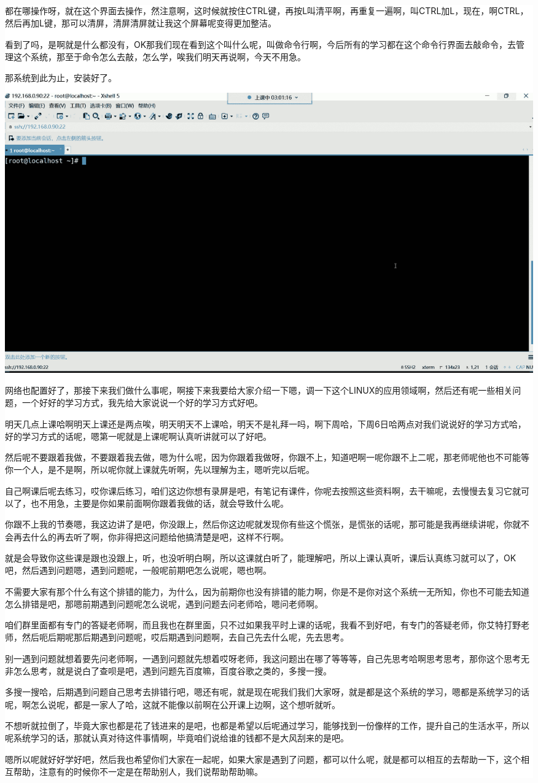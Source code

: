 都在哪操作呀，就在这个界面去操作，然注意啊，这时候就按住CTRL键，再按L叫清平啊，再重复一遍啊，叫CTRL加L，现在，啊CTRL，然后再加L键，那可以清屏，清屏清屏就让我这个屏幕呢变得更加整洁。

看到了吗，是啊就是什么都没有，OK那我们现在看到这个叫什么呢，叫做命令行啊，今后所有的学习都在这个命令行界面去敲命令，去管理这个系统，那至于命令怎么去敲，怎么学，唉我们明天再说啊，今天不用急。

那系统到此为止，安装好了。

![](img/41628879cb8dbb52ae2ac630c706aa3b_37.png)

网络也配置好了，那接下来我们做什么事呢，啊接下来我要给大家介绍一下嗯，调一下这个LINUX的应用领域啊，然后还有呢一些相关问题，一个好好的学习方式，我先给大家说说一个好的学习方式好吧。

明天几点上课哈啊明天上课还是两点唉，明天明天不上课哈，明天不是礼拜一吗，啊下周哈，下周6日哈两点对我们说说好的学习方式哈，好的学习方式的话呢，嗯第一呢就是上课呢啊认真听讲就可以了好吧。

然后呢不要跟着我做，不要跟着我去做，嗯为什么呢，因为你跟着我做呀，你跟不上，知道吧啊一呢你跟不上二呢，那老师呢他也不可能等你一个人，是不是啊，所以呢你就上课就先听啊，先以理解为主，嗯听完以后呢。

自己啊课后呢去练习，哎你课后练习，咱们这边你想有录屏是吧，有笔记有课件，你呢去按照这些资料啊，去干嘛呢，去慢慢去复习它就可以了，也不用急，主要是你如果前面啊你跟着我做的话，就会导致什么呢。

你跟不上我的节奏嗯，我这边讲了是吧，你没跟上，然后你这边呢就发现你有些这个慌张，是慌张的话呢，那可能是我再继续讲呢，你就不会再去什么的再去听了啊，你非得把这问题给他搞清楚是吧，这样不行啊。

就是会导致你这些课是跟也没跟上，听，也没听明白啊，所以这课就白听了，能理解吧，所以上课认真听，课后认真练习就可以了，OK吧，然后遇到问题嗯，遇到问题呢，一般呢前期吧怎么说呢，嗯也啊。

不需要大家有那个什么有这个排错的能力，为什么，因为前期你也没有排错的能力啊，你是不是你对这个系统一无所知，你也不可能去知道怎么排错是吧，那嗯前期遇到问题呢怎么说呢，遇到问题去问老师哈，嗯问老师啊。

咱们群里面都有专门的答疑老师啊，而且我也在群里面，只不过如果我平时上课的话呢，我看不到好吧，有专门的答疑老师，你艾特打野老师，然后呃后期呢那后期遇到问题呢，哎后期遇到问题啊，去自己先去什么呢，先去思考。

别一遇到问题就想着要先问老师啊，一遇到问题就先想着哎呀老师，我这问题出在哪了等等等，自己先思考哈啊思考思考，那你这个思考无非怎么思考，就是说白了查呗是吧，遇到问题先百度嘛，百度谷歌之类的，多搜一搜。

多搜一搜哈，后期遇到问题自己思考去排错行吧，嗯还有呢，就是现在呢我们我们大家呀，就是都是这个系统的学习，嗯都是系统学习的话呢，啊怎么说呢，都是一家人了哈，这就不能像以前啊在公开课上边啊，这个想听就听。

不想听就拉倒了，毕竟大家也都是花了钱进来的是吧，也都是希望以后呢通过学习，能够找到一份像样的工作，提升自己的生活水平，所以呢系统学习的话，那就认真对待这件事情啊，毕竟咱们说给谁的钱都不是大风刮来的是吧。

嗯所以呢就好好学好吧，然后我也希望你们大家在一起呢，如果大家是遇到了问题，都可以什么呢，就是都可以相互的去帮助一下，这个相互帮助，注意有的时候你不一定是在帮助别人，我们说帮助帮助嘛。
